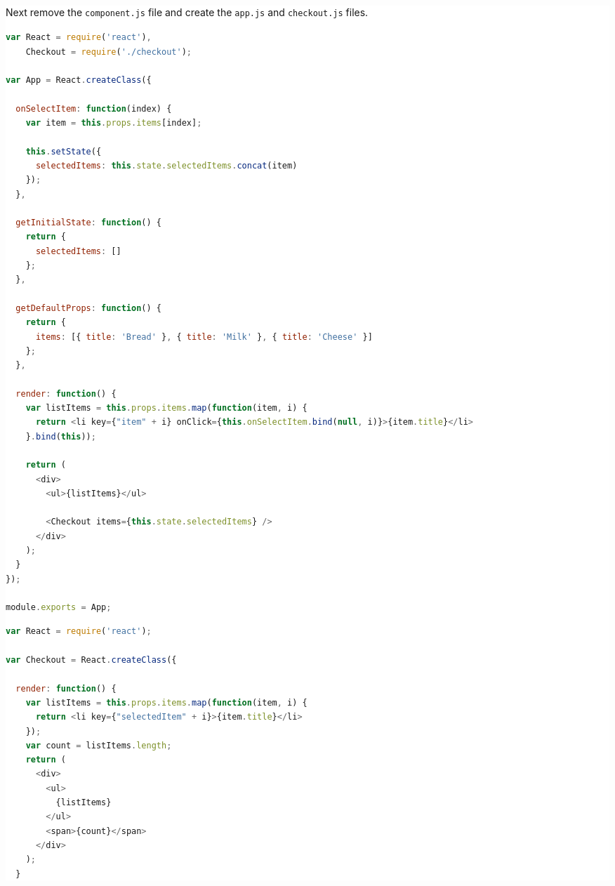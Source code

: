 Next remove the `component.js` file and create the `app.js` and `checkout.js` files.

```js
var React = require('react'),
    Checkout = require('./checkout');

var App = React.createClass({

  onSelectItem: function(index) {
    var item = this.props.items[index];
    
    this.setState({
      selectedItems: this.state.selectedItems.concat(item)
    });
  },

  getInitialState: function() {
    return {
      selectedItems: [] 
    };
  },

  getDefaultProps: function() {
    return {
      items: [{ title: 'Bread' }, { title: 'Milk' }, { title: 'Cheese' }]  
    };
  },

  render: function() {
    var listItems = this.props.items.map(function(item, i) {
      return <li key={"item" + i} onClick={this.onSelectItem.bind(null, i)}>{item.title}</li>
    }.bind(this));

    return (
      <div> 
        <ul>{listItems}</ul>

        <Checkout items={this.state.selectedItems} />
      </div>
    );
  }
});

module.exports = App;
```

```js
var React = require('react');

var Checkout = React.createClass({

  render: function() {
    var listItems = this.props.items.map(function(item, i) {
      return <li key={"selectedItem" + i}>{item.title}</li>
    });
    var count = listItems.length;
    return (
      <div>
        <ul>
          {listItems}
        </ul>
        <span>{count}</span>
      </div>
    );
  }
```